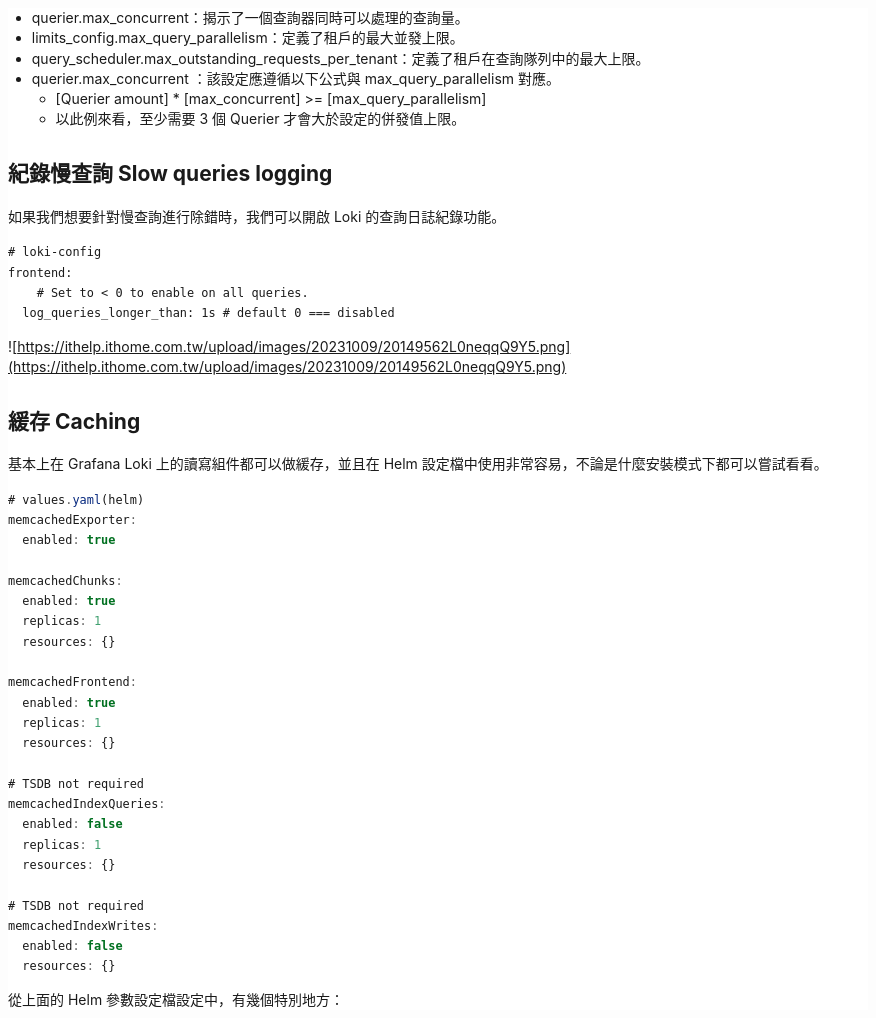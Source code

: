 - querier.max_concurrent：揭示了一個查詢器同時可以處理的查詢量。
- limits_config.max_query_parallelism：定義了租戶的最大並發上限。
- query_scheduler.max_outstanding_requests_per_tenant：定義了租戶在查詢隊列中的最大上限。
- querier.max_concurrent ：該設定應遵循以下公式與 max_query_parallelism 對應。
    - [Querier amount] * [max_concurrent] >= [max_query_parallelism]
    - 以此例來看，至少需要 3 個 Querier 才會大於設定的併發值上限。

## 紀錄慢查詢 **Slow queries logging**

如果我們想要針對慢查詢進行除錯時，我們可以開啟 Loki 的查詢日誌紀錄功能。

```
# loki-config
frontend:
	# Set to < 0 to enable on all queries.
  log_queries_longer_than: 1s # default 0 === disabled
```

![https://ithelp.ithome.com.tw/upload/images/20231009/20149562L0neqqQ9Y5.png](https://ithelp.ithome.com.tw/upload/images/20231009/20149562L0neqqQ9Y5.png)

## 緩存 Caching

基本上在 Grafana Loki 上的讀寫組件都可以做緩存，並且在 Helm 設定檔中使用非常容易，不論是什麼安裝模式下都可以嘗試看看。

```jsx
# values.yaml(helm)
memcachedExporter:
  enabled: true

memcachedChunks:
  enabled: true
  replicas: 1
  resources: {}

memcachedFrontend:
  enabled: true
  replicas: 1
  resources: {}

# TSDB not required
memcachedIndexQueries:
  enabled: false
  replicas: 1
  resources: {}

# TSDB not required
memcachedIndexWrites:
  enabled: false
  resources: {}
```

從上面的 Helm 參數設定檔設定中，有幾個特別地方：
